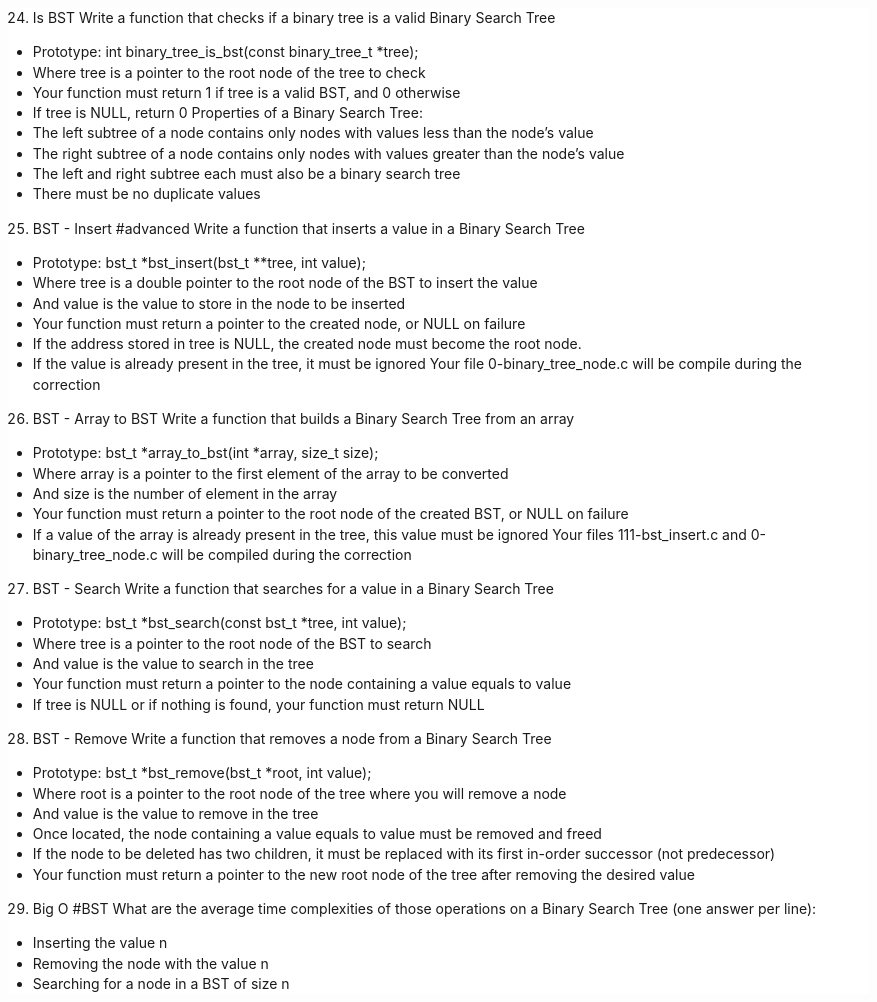 24. Is BST
Write a function that checks if a binary tree is a valid Binary Search Tree
* Prototype: int binary_tree_is_bst(const binary_tree_t *tree);
* Where tree is a pointer to the root node of the tree to check
* Your function must return 1 if tree is a valid BST, and 0 otherwise
* If tree is NULL, return 0
Properties of a Binary Search Tree:
* The left subtree of a node contains only nodes with values less than the node’s value
* The right subtree of a node contains only nodes with values greater than the node’s value
* The left and right subtree each must also be a binary search tree
* There must be no duplicate values


25. BST - Insert
#advanced
Write a function that inserts a value in a Binary Search Tree
* Prototype: bst_t *bst_insert(bst_t **tree, int value);
* Where tree is a double pointer to the root node of the BST to insert the value
* And value is the value to store in the node to be inserted
* Your function must return a pointer to the created node, or NULL on failure
* If the address stored in tree is NULL, the created node must become the root node.
* If the value is already present in the tree, it must be ignored
Your file 0-binary_tree_node.c will be compile during the correction


26. BST - Array to BST
Write a function that builds a Binary Search Tree from an array
* Prototype: bst_t *array_to_bst(int *array, size_t size);
* Where array is a pointer to the first element of the array to be converted
* And size is the number of element in the array
* Your function must return a pointer to the root node of the created BST, or NULL on failure
* If a value of the array is already present in the tree, this value must be ignored
Your files 111-bst_insert.c and 0-binary_tree_node.c will be compiled during the correction

27. BST - Search
Write a function that searches for a value in a Binary Search Tree
* Prototype: bst_t *bst_search(const bst_t *tree, int value);
* Where tree is a pointer to the root node of the BST to search
* And value is the value to search in the tree
* Your function must return a pointer to the node containing a value equals to value
* If tree is NULL or if nothing is found, your function must return NULL


28. BST - Remove
Write a function that removes a node from a Binary Search Tree
* Prototype: bst_t *bst_remove(bst_t *root, int value);
* Where root is a pointer to the root node of the tree where you will remove a node
* And value is the value to remove in the tree
* Once located, the node containing a value equals to value must be removed and freed
* If the node to be deleted has two children, it must be replaced with its first in-order successor (not predecessor)
* Your function must return a pointer to the new root node of the tree after removing the desired value

29. Big O #BST
What are the average time complexities of those operations on a Binary Search Tree (one answer per line):
* Inserting the value n
* Removing the node with the value n
* Searching for a node in a BST of size n
